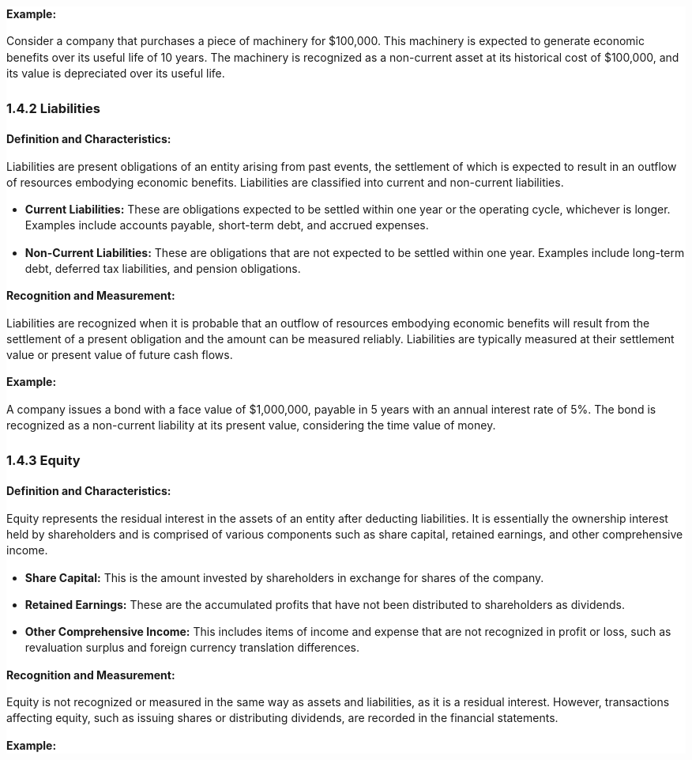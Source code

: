**Example:**

Consider a company that purchases a piece of machinery for $100,000. This machinery is expected to generate economic benefits over its useful life of 10 years. The machinery is recognized as a non-current asset at its historical cost of $100,000, and its value is depreciated over its useful life.

### **1.4.2 Liabilities**

**Definition and Characteristics:**

Liabilities are present obligations of an entity arising from past events, the settlement of which is expected to result in an outflow of resources embodying economic benefits. Liabilities are classified into current and non-current liabilities.

- **Current Liabilities:** These are obligations expected to be settled within one year or the operating cycle, whichever is longer. Examples include accounts payable, short-term debt, and accrued expenses.

- **Non-Current Liabilities:** These are obligations that are not expected to be settled within one year. Examples include long-term debt, deferred tax liabilities, and pension obligations.

**Recognition and Measurement:**

Liabilities are recognized when it is probable that an outflow of resources embodying economic benefits will result from the settlement of a present obligation and the amount can be measured reliably. Liabilities are typically measured at their settlement value or present value of future cash flows.

**Example:**

A company issues a bond with a face value of $1,000,000, payable in 5 years with an annual interest rate of 5%. The bond is recognized as a non-current liability at its present value, considering the time value of money.

### **1.4.3 Equity**

**Definition and Characteristics:**

Equity represents the residual interest in the assets of an entity after deducting liabilities. It is essentially the ownership interest held by shareholders and is comprised of various components such as share capital, retained earnings, and other comprehensive income.

- **Share Capital:** This is the amount invested by shareholders in exchange for shares of the company.

- **Retained Earnings:** These are the accumulated profits that have not been distributed to shareholders as dividends.

- **Other Comprehensive Income:** This includes items of income and expense that are not recognized in profit or loss, such as revaluation surplus and foreign currency translation differences.

**Recognition and Measurement:**

Equity is not recognized or measured in the same way as assets and liabilities, as it is a residual interest. However, transactions affecting equity, such as issuing shares or distributing dividends, are recorded in the financial statements.

**Example:**
